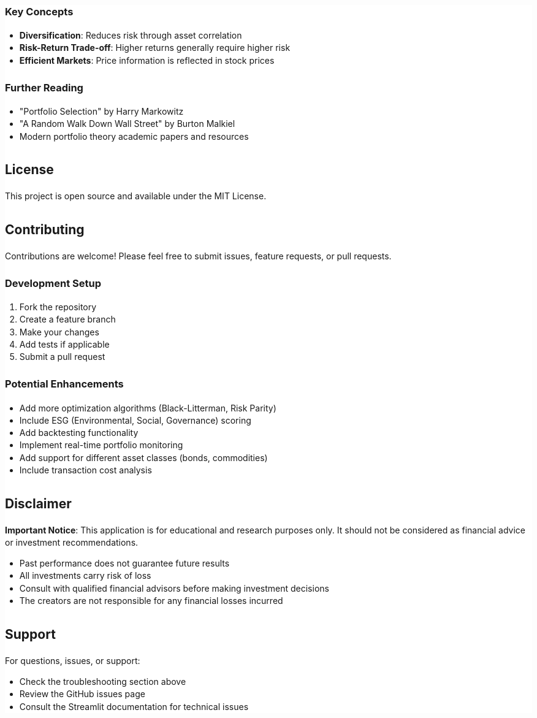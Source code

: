 ### Key Concepts
- **Diversification**: Reduces risk through asset correlation
- **Risk-Return Trade-off**: Higher returns generally require higher risk
- **Efficient Markets**: Price information is reflected in stock prices

### Further Reading
- "Portfolio Selection" by Harry Markowitz
- "A Random Walk Down Wall Street" by Burton Malkiel
- Modern portfolio theory academic papers and resources

## License

This project is open source and available under the MIT License.

## Contributing

Contributions are welcome! Please feel free to submit issues, feature requests, or pull requests.

### Development Setup
1. Fork the repository
2. Create a feature branch
3. Make your changes
4. Add tests if applicable
5. Submit a pull request

### Potential Enhancements
- Add more optimization algorithms (Black-Litterman, Risk Parity)
- Include ESG (Environmental, Social, Governance) scoring
- Add backtesting functionality
- Implement real-time portfolio monitoring
- Add support for different asset classes (bonds, commodities)
- Include transaction cost analysis

## Disclaimer

**Important Notice**: This application is for educational and research purposes only. It should not be considered as financial advice or investment recommendations. 

- Past performance does not guarantee future results
- All investments carry risk of loss
- Consult with qualified financial advisors before making investment decisions
- The creators are not responsible for any financial losses incurred

## Support

For questions, issues, or support:
- Check the troubleshooting section above
- Review the GitHub issues page
- Consult the Streamlit documentation for technical issues
